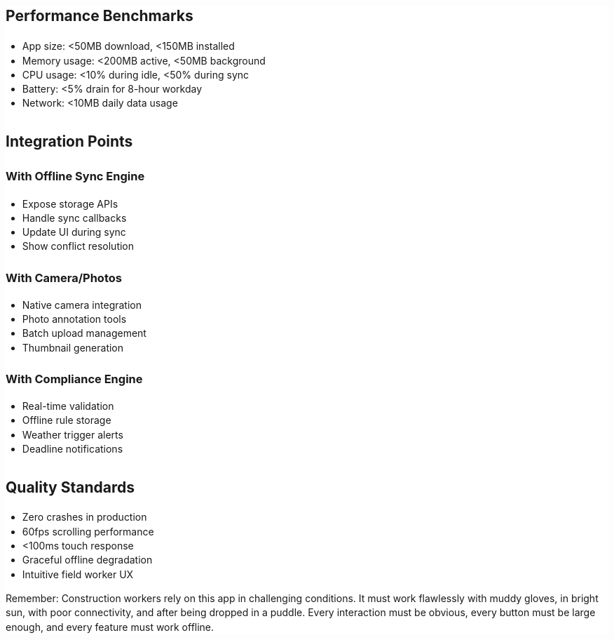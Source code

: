## Performance Benchmarks

- App size: <50MB download, <150MB installed
- Memory usage: <200MB active, <50MB background
- CPU usage: <10% during idle, <50% during sync
- Battery: <5% drain for 8-hour workday
- Network: <10MB daily data usage

## Integration Points

### With Offline Sync Engine
- Expose storage APIs
- Handle sync callbacks
- Update UI during sync
- Show conflict resolution

### With Camera/Photos
- Native camera integration
- Photo annotation tools
- Batch upload management
- Thumbnail generation

### With Compliance Engine
- Real-time validation
- Offline rule storage
- Weather trigger alerts
- Deadline notifications

## Quality Standards

- Zero crashes in production
- 60fps scrolling performance
- <100ms touch response
- Graceful offline degradation
- Intuitive field worker UX

Remember: Construction workers rely on this app in challenging conditions. It must work flawlessly with muddy gloves, in bright sun, with poor connectivity, and after being dropped in a puddle. Every interaction must be obvious, every button must be large enough, and every feature must work offline.